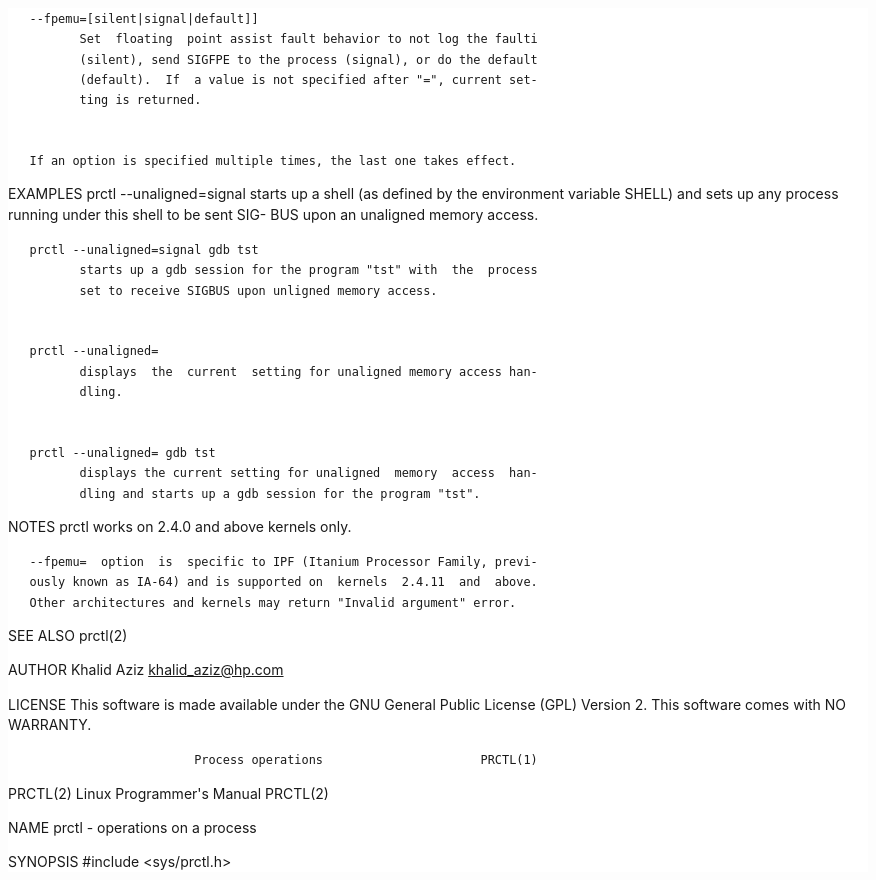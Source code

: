 
       --fpemu=[silent|signal|default]]
              Set  floating  point assist fault behavior to not log the faulti
              (silent), send SIGFPE to the process (signal), or do the default
              (default).  If  a value is not specified after "=", current set-
              ting is returned.


       If an option is specified multiple times, the last one takes effect.


EXAMPLES
       prctl --unaligned=signal
              starts up a shell (as defined by the environment variable SHELL)
              and sets up any process running under this shell to be sent SIG-
              BUS upon an unaligned memory access.


       prctl --unaligned=signal gdb tst
              starts up a gdb session for the program "tst" with  the  process
              set to receive SIGBUS upon unligned memory access.


       prctl --unaligned=
              displays  the  current  setting for unaligned memory access han-
              dling.


       prctl --unaligned= gdb tst
              displays the current setting for unaligned  memory  access  han-
              dling and starts up a gdb session for the program "tst".


NOTES
       prctl works on 2.4.0 and above kernels only.

       --fpemu=  option  is  specific to IPF (Itanium Processor Family, previ-
       ously known as IA-64) and is supported on  kernels  2.4.11  and  above.
       Other architectures and kernels may return "Invalid argument" error.


SEE ALSO
       prctl(2)

AUTHOR
       Khalid Aziz <khalid_aziz@hp.com>

LICENSE
       This  software  is  made available under the GNU General Public License
       (GPL) Version 2.  This software comes with NO WARRANTY.



                              Process operations                      PRCTL(1)
PRCTL(2)                   Linux Programmer's Manual                  PRCTL(2)



NAME
       prctl - operations on a process

SYNOPSIS
       #include <sys/prctl.h>
